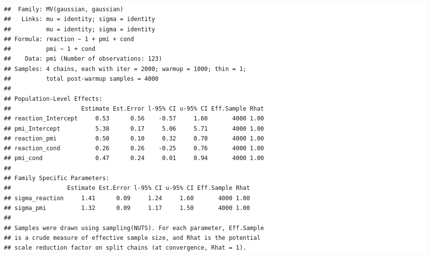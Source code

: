     ##  Family: MV(gaussian, gaussian) 
    ##   Links: mu = identity; sigma = identity
    ##          mu = identity; sigma = identity 
    ## Formula: reaction ~ 1 + pmi + cond 
    ##          pmi ~ 1 + cond 
    ##    Data: pmi (Number of observations: 123) 
    ## Samples: 4 chains, each with iter = 2000; warmup = 1000; thin = 1;
    ##          total post-warmup samples = 4000
    ## 
    ## Population-Level Effects: 
    ##                    Estimate Est.Error l-95% CI u-95% CI Eff.Sample Rhat
    ## reaction_Intercept     0.53      0.56    -0.57     1.60       4000 1.00
    ## pmi_Intercept          5.38      0.17     5.06     5.71       4000 1.00
    ## reaction_pmi           0.50      0.10     0.32     0.70       4000 1.00
    ## reaction_cond          0.26      0.26    -0.25     0.76       4000 1.00
    ## pmi_cond               0.47      0.24     0.01     0.94       4000 1.00
    ## 
    ## Family Specific Parameters: 
    ##                Estimate Est.Error l-95% CI u-95% CI Eff.Sample Rhat
    ## sigma_reaction     1.41      0.09     1.24     1.60       4000 1.00
    ## sigma_pmi          1.32      0.09     1.17     1.50       4000 1.00
    ## 
    ## Samples were drawn using sampling(NUTS). For each parameter, Eff.Sample 
    ## is a crude measure of effective sample size, and Rhat is the potential 
    ## scale reduction factor on split chains (at convergence, Rhat = 1).
